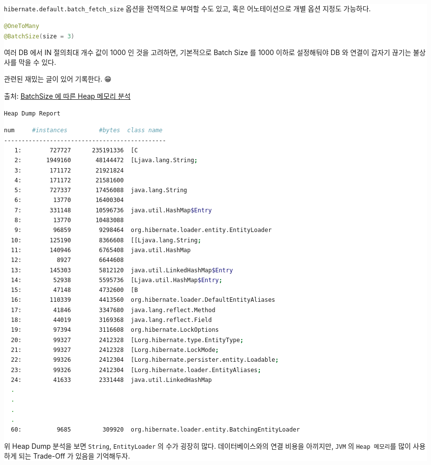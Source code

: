 `hibernate.default.batch_fetch_size` 옵션을 전역적으로 부여할 수도 있고,
혹은 어노테이션으로 개별 옵션 지정도 가능하다.
```java
@OneToMany
@BatchSize(size = 3)
```

여러 DB 에서 IN 절의최대 개수 값이 1000 인 것을 고려하면, 기본적으로 Batch Size 를 1000 이하로 설정해둬야 DB 와 연결이 갑자기 끊기는 불상사를 막을 수 있다.


관련된 재밌는 글이 있어 기록한다. 😁

출처: [BatchSize 에 따른 Heap 메모리 분석](https://prasanthmathialagan.wordpress.com/2017/04/20/beware-of-hibernate-batch-fetching/) 


`Heap Dump Report`
```bash
num     #instances         #bytes  class name
----------------------------------------------
   1:        727727      235191336  [C
   2:       1949160       48144472  [Ljava.lang.String;
   3:        171172       21921824  
   4:        171172       21581600  
   5:        727337       17456088  java.lang.String
   6:         13770       16400304  
   7:        331148       10596736  java.util.HashMap$Entry
   8:         13770       10483088  
   9:         96859        9298464  org.hibernate.loader.entity.EntityLoader
  10:        125190        8366608  [[Ljava.lang.String;
  11:        140946        6765408  java.util.HashMap
  12:          8927        6644608  
  13:        145303        5812120  java.util.LinkedHashMap$Entry
  14:         52938        5595736  [Ljava.util.HashMap$Entry;
  15:         47148        4732600  [B
  16:        110339        4413560  org.hibernate.loader.DefaultEntityAliases
  17:         41846        3347680  java.lang.reflect.Method
  18:         44019        3169368  java.lang.reflect.Field
  19:         97394        3116608  org.hibernate.LockOptions
  20:         99327        2412328  [Lorg.hibernate.type.EntityType;
  21:         99327        2412328  [Lorg.hibernate.LockMode;
  22:         99326        2412304  [Lorg.hibernate.persister.entity.Loadable;
  23:         99326        2412304  [Lorg.hibernate.loader.EntityAliases;
  24:         41633        2331448  java.util.LinkedHashMap
  .
  .
  .
  .
  60:          9685         309920  org.hibernate.loader.entity.BatchingEntityLoader
  ```

위 Heap Dump 분석을 보면 `String`, `EntityLoader` 의 수가 굉장히 많다. 데이터베이스와의 연결 비용을 아끼지만, `JVM` 의 `Heap 메모리`를 많이 사용하게 되는 Trade-Off 가 있음을 기억해두자. 
